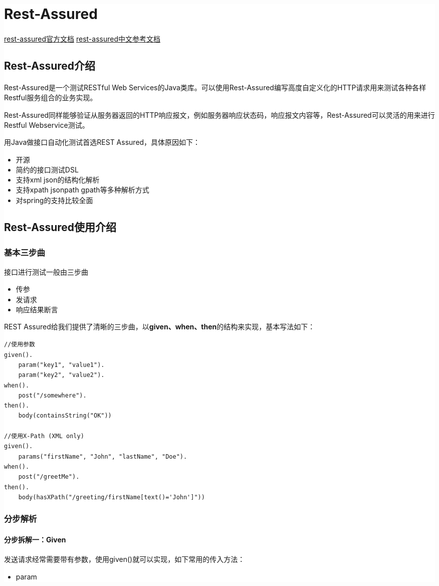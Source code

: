 # Rest-Assured

[rest-assured官方文档](https://github.com/rest-assured/rest-assured/wiki/Usage)
[rest-assured中文参考文档](https://testerhome.com/topics/7060)

## Rest-Assured介绍
Rest-Assured是一个测试RESTful Web Services的Java类库。可以使用Rest-Assured编写高度自定义化的HTTP请求用来测试各种各样Restful服务组合的业务实现。

Rest-Assured同样能够验证从服务器返回的HTTP响应报文，例如服务器响应状态码，响应报文内容等，Rest-Assured可以灵活的用来进行Restful Webservice测试。

用Java做接口自动化测试首选REST Assured，具体原因如下：
- 开源
- 简约的接口测试DSL
- 支持xml json的结构化解析
- 支持xpath jsonpath gpath等多种解析方式
- 对spring的支持比较全面



## Rest-Assured使用介绍

### 基本三步曲
接口进行测试一般由三步曲
- 传参
- 发请求
- 响应结果断言

REST Assured给我们提供了清晰的三步曲，以**given、when、then**的结构来实现，基本写法如下：
```
//使用参数
given().
    param("key1", "value1").
    param("key2", "value2").
when().
    post("/somewhere").
then().
    body(containsString("OK"))

//使用X-Path (XML only) 
given().
    params("firstName", "John", "lastName", "Doe").
when().
    post("/greetMe").
then().
    body(hasXPath("/greeting/firstName[text()='John']"))
```

### 分步解析
#### 分步拆解一：Given
发送请求经常需要带有参数，使用given()就可以实现，如下常用的传入方法：
- param
